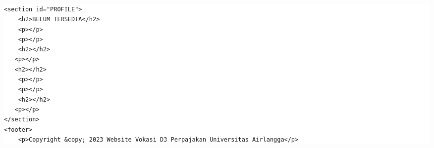 	<section id="PROFILE">
		<h2>BELUM TERSEDIA</h2>
		<p></p>
        <p></p>
        <h2></h2>
       <p></p>
       <h2></h2>
		<p></p>
        <p></p>
        <h2></h2>
       <p></p>
	</section>
	<footer>
		<p>Copyright &copy; 2023 Website Vokasi D3 Perpajakan Universitas Airlangga</p>

		
